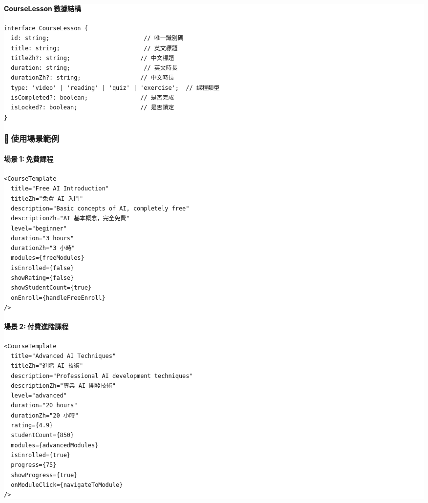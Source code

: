#### **CourseLesson 數據結構**

```tsx
interface CourseLesson {
  id: string;                           // 唯一識別碼
  title: string;                        // 英文標題
  titleZh?: string;                    // 中文標題
  duration: string;                     // 英文時長
  durationZh?: string;                 // 中文時長
  type: 'video' | 'reading' | 'quiz' | 'exercise';  // 課程類型
  isCompleted?: boolean;               // 是否完成
  isLocked?: boolean;                  // 是否鎖定
}
```

### 🎨 使用場景範例

#### **場景 1: 免費課程**

```tsx
<CourseTemplate
  title="Free AI Introduction"
  titleZh="免費 AI 入門"
  description="Basic concepts of AI, completely free"
  descriptionZh="AI 基本概念，完全免費"
  level="beginner"
  duration="3 hours"
  durationZh="3 小時"
  modules={freeModules}
  isEnrolled={false}
  showRating={false}
  showStudentCount={true}
  onEnroll={handleFreeEnroll}
/>
```

#### **場景 2: 付費進階課程**

```tsx
<CourseTemplate
  title="Advanced AI Techniques"
  titleZh="進階 AI 技術"
  description="Professional AI development techniques"
  descriptionZh="專業 AI 開發技術"
  level="advanced"
  duration="20 hours"
  durationZh="20 小時"
  rating={4.9}
  studentCount={850}
  modules={advancedModules}
  isEnrolled={true}
  progress={75}
  showProgress={true}
  onModuleClick={navigateToModule}
/>
```
